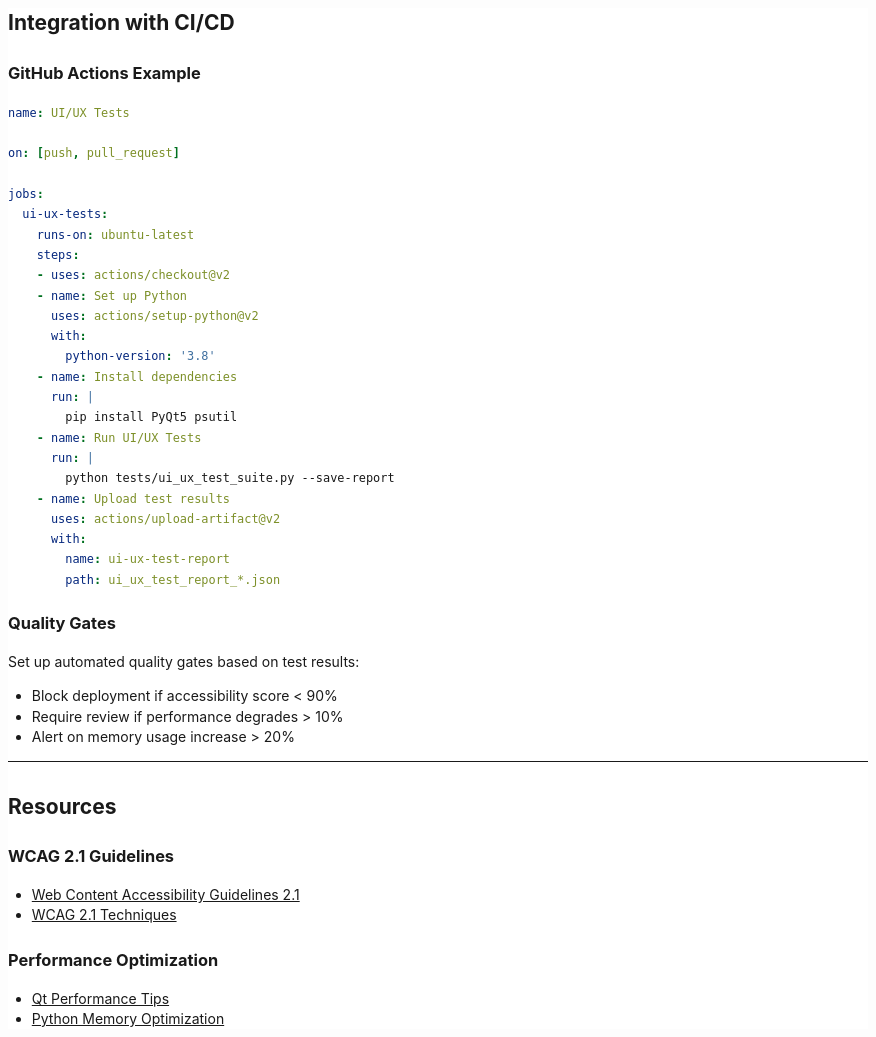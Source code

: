 ## Integration with CI/CD

### GitHub Actions Example

```yaml
name: UI/UX Tests

on: [push, pull_request]

jobs:
  ui-ux-tests:
    runs-on: ubuntu-latest
    steps:
    - uses: actions/checkout@v2
    - name: Set up Python
      uses: actions/setup-python@v2
      with:
        python-version: '3.8'
    - name: Install dependencies
      run: |
        pip install PyQt5 psutil
    - name: Run UI/UX Tests
      run: |
        python tests/ui_ux_test_suite.py --save-report
    - name: Upload test results
      uses: actions/upload-artifact@v2
      with:
        name: ui-ux-test-report
        path: ui_ux_test_report_*.json
```

### Quality Gates

Set up automated quality gates based on test results:
- Block deployment if accessibility score < 90%
- Require review if performance degrades > 10%
- Alert on memory usage increase > 20%

---

## Resources

### WCAG 2.1 Guidelines
- [Web Content Accessibility Guidelines 2.1](https://www.w3.org/WAI/WCAG21/quickref/)
- [WCAG 2.1 Techniques](https://www.w3.org/WAI/WCAG21/Techniques/)

### Performance Optimization
- [Qt Performance Tips](https://doc.qt.io/qt-5/qtquick-performance.html)
- [Python Memory Optimization](https://realpython.com/python-memory-management/)
